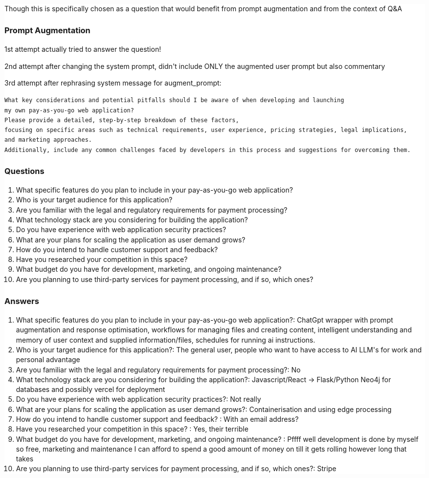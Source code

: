 Though this is specifically chosen as a question that would benefit from prompt augmentation and from the context of Q&A

### Prompt Augmentation

1st attempt actually tried to answer the question!

2nd attempt after changing the system prompt, didn't include ONLY the augmented user prompt but also commentary

3rd attempt after rephrasing system message for augment_prompt:
```
What key considerations and potential pitfalls should I be aware of when developing and launching
my own pay-as-you-go web application?
Please provide a detailed, step-by-step breakdown of these factors, 
focusing on specific areas such as technical requirements, user experience, pricing strategies, legal implications,
and marketing approaches.
Additionally, include any common challenges faced by developers in this process and suggestions for overcoming them.
```

### Questions
1. What specific features do you plan to include in your pay-as-you-go web application?
2. Who is your target audience for this application?
3. Are you familiar with the legal and regulatory requirements for payment processing?
4. What technology stack are you considering for building the application?
5. Do you have experience with web application security practices?
6. What are your plans for scaling the application as user demand grows?
7. How do you intend to handle customer support and feedback? 
8. Have you researched your competition in this space? 
9. What budget do you have for development, marketing, and ongoing maintenance? 
10. Are you planning to use third-party services for payment processing, and if so, which ones? 

### Answers
1. What specific features do you plan to include in your pay-as-you-go web application?: ChatGpt wrapper with prompt augmentation and response optimisation, workflows for managing files and creating content, intelligent understanding and memory of user context and supplied information/files, schedules for running ai instructions.
2. Who is your target audience for this application?: The general user, people who want to have access to AI LLM's for work and personal advantage
3. Are you familiar with the legal and regulatory requirements for payment processing?: No
4. What technology stack are you considering for building the application?: Javascript/React -> Flask/Python
 Neo4j for databases and possibly vercel for deployment
5. Do you have experience with web application security practices?: Not really
6.  What are your plans for scaling the application as user demand grows?: Containerisation and using edge processing
7. How do you intend to handle customer support and feedback? : With an email address?
8. Have you researched your competition in this space? : Yes, their terrible
9. What budget do you have for development, marketing, and ongoing maintenance? : Pffff well development is done by myself so free, marketing and maintenance I can afford to spend a good amount of money on till it gets rolling however long that takes
10. Are you planning to use third-party services for payment processing, and if so, which ones?: Stripe

